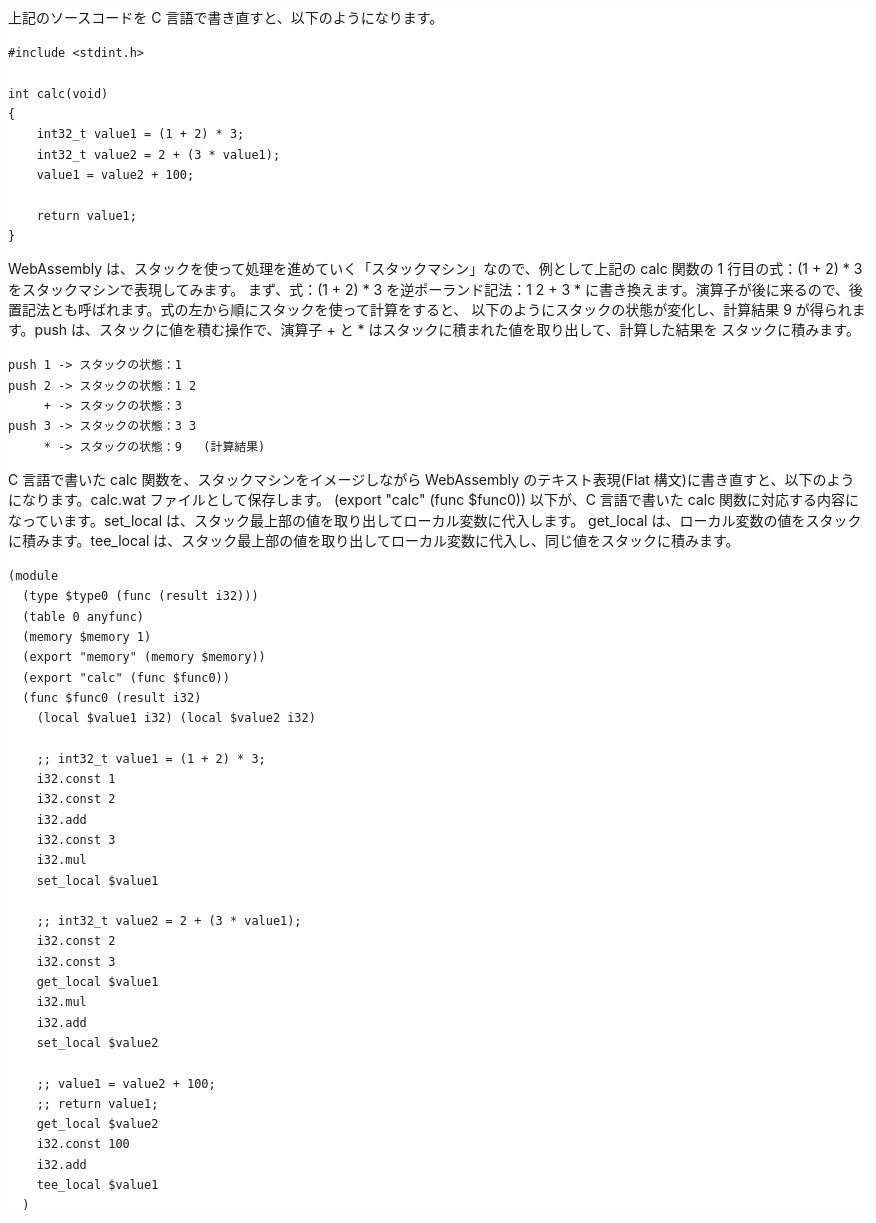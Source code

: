 上記のソースコードを C 言語で書き直すと、以下のようになります。

```
#include <stdint.h>

int calc(void)
{
    int32_t value1 = (1 + 2) * 3;
    int32_t value2 = 2 + (3 * value1);
    value1 = value2 + 100;

    return value1;
}
```

WebAssembly は、スタックを使って処理を進めていく「スタックマシン」なので、例として上記の calc 関数の 1 行目の式：(1 + 2) \* 3 をスタックマシンで表現してみます。
まず、式：(1 + 2) \* 3 を逆ポーランド記法：1 2 + 3 \* に書き換えます。演算子が後に来るので、後置記法とも呼ばれます。式の左から順にスタックを使って計算をすると、
以下のようにスタックの状態が変化し、計算結果 9 が得られます。push は、スタックに値を積む操作で、演算子 + と \* はスタックに積まれた値を取り出して、計算した結果を
スタックに積みます。

```
push 1 -> スタックの状態：1
push 2 -> スタックの状態：1 2
     + -> スタックの状態：3
push 3 -> スタックの状態：3 3
     * -> スタックの状態：9   (計算結果)
```

C 言語で書いた calc 関数を、スタックマシンをイメージしながら WebAssembly のテキスト表現(Flat 構文)に書き直すと、以下のようになります。calc.wat ファイルとして保存します。
(export "calc" (func $func0)) 以下が、C 言語で書いた calc 関数に対応する内容になっています。set_local は、スタック最上部の値を取り出してローカル変数に代入します。
get_local は、ローカル変数の値をスタックに積みます。tee_local は、スタック最上部の値を取り出してローカル変数に代入し、同じ値をスタックに積みます。

```
(module
  (type $type0 (func (result i32)))
  (table 0 anyfunc)
  (memory $memory 1)
  (export "memory" (memory $memory))
  (export "calc" (func $func0))
  (func $func0 (result i32)
    (local $value1 i32) (local $value2 i32) 

    ;; int32_t value1 = (1 + 2) * 3;
    i32.const 1
    i32.const 2
    i32.add
    i32.const 3
    i32.mul
    set_local $value1

    ;; int32_t value2 = 2 + (3 * value1);
    i32.const 2
    i32.const 3
    get_local $value1
    i32.mul
    i32.add
    set_local $value2

    ;; value1 = value2 + 100;
    ;; return value1;
    get_local $value2
    i32.const 100
    i32.add
    tee_local $value1
  )
```
